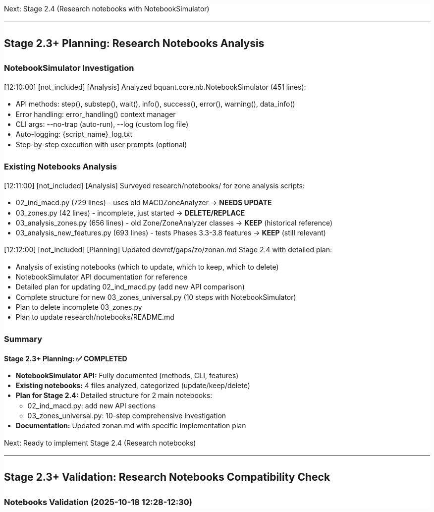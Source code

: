 Next: Stage 2.4 (Research notebooks with NotebookSimulator)

---

## Stage 2.3+ Planning: Research Notebooks Analysis

### NotebookSimulator Investigation

[12:10:00] [not_included] [Analysis] Analyzed bquant.core.nb.NotebookSimulator (451 lines):
  - API methods: step(), substep(), wait(), info(), success(), error(), warning(), data_info()
  - Error handling: error_handling() context manager
  - CLI args: --no-trap (auto-run), --log (custom log file)
  - Auto-logging: {script_name}_log.txt
  - Step-by-step execution with user prompts (optional)

### Existing Notebooks Analysis

[12:11:00] [not_included] [Analysis] Surveyed research/notebooks/ for zone analysis scripts:
  - 02_ind_macd.py (729 lines) - uses old MACDZoneAnalyzer → **NEEDS UPDATE**
  - 03_zones.py (42 lines) - incomplete, just started → **DELETE/REPLACE**
  - 03_analysis_zones.py (656 lines) - old Zone/ZoneAnalyzer classes → **KEEP** (historical reference)
  - 03_analysis_new_features.py (693 lines) - tests Phases 3.3-3.8 features → **KEEP** (still relevant)

[12:12:00] [not_included] [Planning] Updated devref/gaps/zo/zonan.md Stage 2.4 with detailed plan:
  - Analysis of existing notebooks (which to update, which to keep, which to delete)
  - NotebookSimulator API documentation for reference
  - Detailed plan for updating 02_ind_macd.py (add new API comparison)
  - Complete structure for new 03_zones_universal.py (10 steps with NotebookSimulator)
  - Plan to delete incomplete 03_zones.py
  - Plan to update research/notebooks/README.md

### Summary

**Stage 2.3+ Planning: ✅ COMPLETED**
- **NotebookSimulator API:** Fully documented (methods, CLI, features)
- **Existing notebooks:** 4 files analyzed, categorized (update/keep/delete)
- **Plan for Stage 2.4:** Detailed structure for 2 main notebooks:
  - 02_ind_macd.py: add new API sections
  - 03_zones_universal.py: 10-step comprehensive investigation
- **Documentation:** Updated zonan.md with specific implementation plan

Next: Ready to implement Stage 2.4 (Research notebooks)

---

## Stage 2.3+ Validation: Research Notebooks Compatibility Check

### Notebooks Validation (2025-10-18 12:28-12:30)
